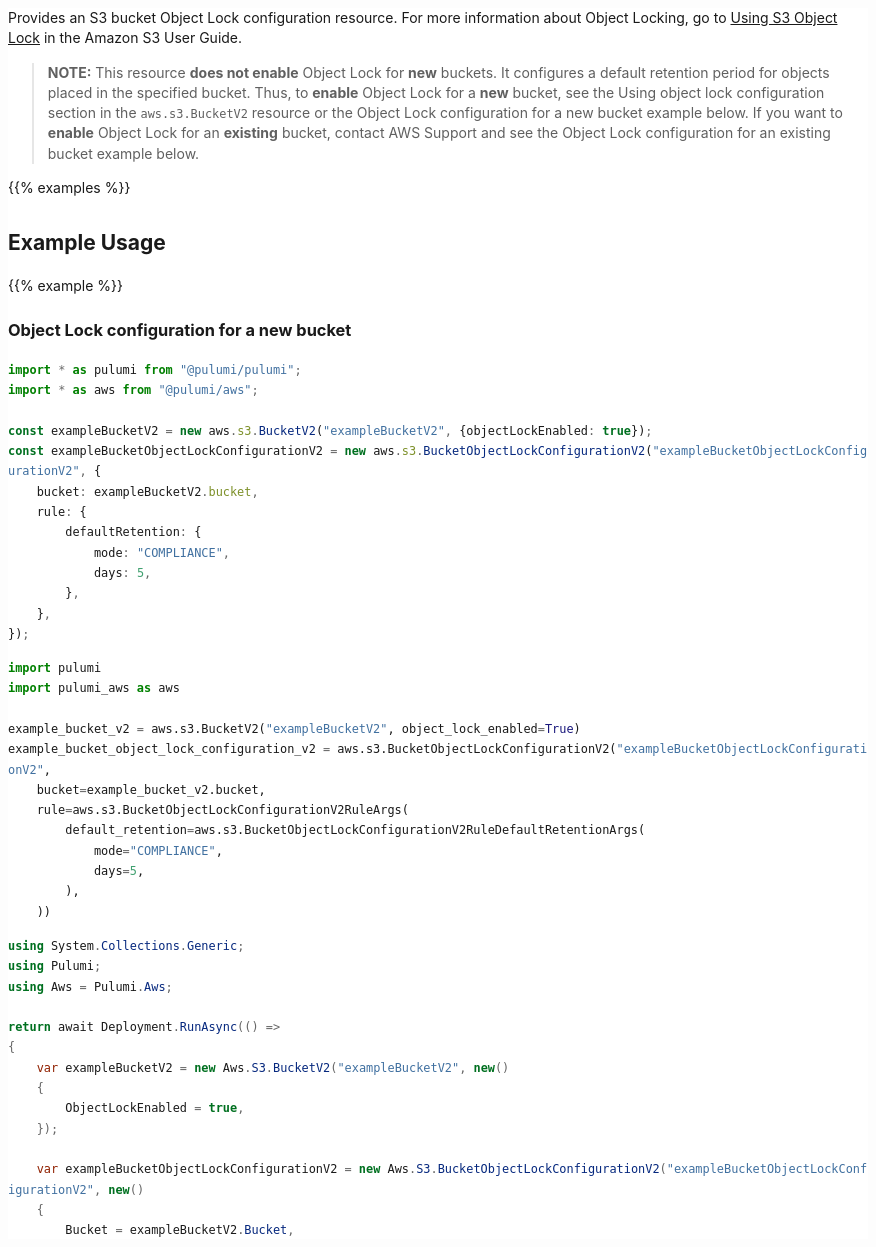 Provides an S3 bucket Object Lock configuration resource. For more information about Object Locking, go to [Using S3 Object Lock](https://docs.aws.amazon.com/AmazonS3/latest/userguide/object-lock.html) in the Amazon S3 User Guide.

> **NOTE:** This resource **does not enable** Object Lock for **new** buckets. It configures a default retention period for objects placed in the specified bucket.
Thus, to **enable** Object Lock for a **new** bucket, see the Using object lock configuration section in  the `aws.s3.BucketV2` resource or the Object Lock configuration for a new bucket example below.
If you want to **enable** Object Lock for an **existing** bucket, contact AWS Support and see the Object Lock configuration for an existing bucket example below.

{{% examples %}}
## Example Usage
{{% example %}}
### Object Lock configuration for a new bucket

```typescript
import * as pulumi from "@pulumi/pulumi";
import * as aws from "@pulumi/aws";

const exampleBucketV2 = new aws.s3.BucketV2("exampleBucketV2", {objectLockEnabled: true});
const exampleBucketObjectLockConfigurationV2 = new aws.s3.BucketObjectLockConfigurationV2("exampleBucketObjectLockConfigurationV2", {
    bucket: exampleBucketV2.bucket,
    rule: {
        defaultRetention: {
            mode: "COMPLIANCE",
            days: 5,
        },
    },
});
```
```python
import pulumi
import pulumi_aws as aws

example_bucket_v2 = aws.s3.BucketV2("exampleBucketV2", object_lock_enabled=True)
example_bucket_object_lock_configuration_v2 = aws.s3.BucketObjectLockConfigurationV2("exampleBucketObjectLockConfigurationV2",
    bucket=example_bucket_v2.bucket,
    rule=aws.s3.BucketObjectLockConfigurationV2RuleArgs(
        default_retention=aws.s3.BucketObjectLockConfigurationV2RuleDefaultRetentionArgs(
            mode="COMPLIANCE",
            days=5,
        ),
    ))
```
```csharp
using System.Collections.Generic;
using Pulumi;
using Aws = Pulumi.Aws;

return await Deployment.RunAsync(() => 
{
    var exampleBucketV2 = new Aws.S3.BucketV2("exampleBucketV2", new()
    {
        ObjectLockEnabled = true,
    });

    var exampleBucketObjectLockConfigurationV2 = new Aws.S3.BucketObjectLockConfigurationV2("exampleBucketObjectLockConfigurationV2", new()
    {
        Bucket = exampleBucketV2.Bucket,
```